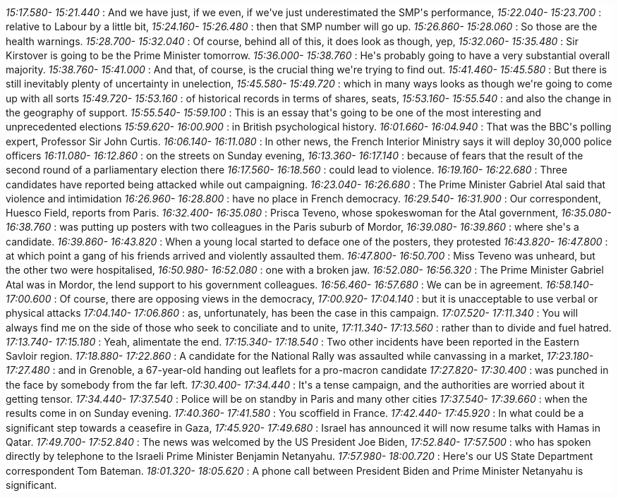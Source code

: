 *15:17.580- 15:21.440* :  And we have just, if we even, if we've just underestimated the SMP's performance,
*15:22.040- 15:23.700* :  relative to Labour by a little bit,
*15:24.160- 15:26.480* :  then that SMP number will go up.
*15:26.860- 15:28.060* :  So those are the health warnings.
*15:28.700- 15:32.040* :  Of course, behind all of this, it does look as though, yep,
*15:32.060- 15:35.480* :  Sir Kirstover is going to be the Prime Minister tomorrow.
*15:36.000- 15:38.760* :  He's probably going to have a very substantial overall majority.
*15:38.760- 15:41.000* :  And that, of course, is the crucial thing we're trying to find out.
*15:41.460- 15:45.580* :  But there is still inevitably plenty of uncertainty in unelection,
*15:45.580- 15:49.720* :  which in many ways looks as though we're going to come up with all sorts
*15:49.720- 15:53.160* :  of historical records in terms of shares, seats,
*15:53.160- 15:55.540* :  and also the change in the geography of support.
*15:55.540- 15:59.100* :  This is an essay that's going to be one of the most interesting and unprecedented elections
*15:59.620- 16:00.900* :  in British psychological history.
*16:01.660- 16:04.940* :  That was the BBC's polling expert, Professor Sir John Curtis.
*16:06.140- 16:11.080* :  In other news, the French Interior Ministry says it will deploy 30,000 police officers
*16:11.080- 16:12.860* :  on the streets on Sunday evening,
*16:13.360- 16:17.140* :  because of fears that the result of the second round of a parliamentary election there
*16:17.560- 16:18.560* :  could lead to violence.
*16:19.160- 16:22.680* :  Three candidates have reported being attacked while out campaigning.
*16:23.040- 16:26.680* :  The Prime Minister Gabriel Atal said that violence and intimidation
*16:26.960- 16:28.800* :  have no place in French democracy.
*16:29.540- 16:31.900* :  Our correspondent, Huesco Field, reports from Paris.
*16:32.400- 16:35.080* :  Prisca Teveno, whose spokeswoman for the Atal government,
*16:35.080- 16:38.760* :  was putting up posters with two colleagues in the Paris suburb of Mordor,
*16:39.080- 16:39.860* :  where she's a candidate.
*16:39.860- 16:43.820* :  When a young local started to deface one of the posters, they protested
*16:43.820- 16:47.800* :  at which point a gang of his friends arrived and violently assaulted them.
*16:47.800- 16:50.700* :  Miss Teveno was unheard, but the other two were hospitalised,
*16:50.980- 16:52.080* :  one with a broken jaw.
*16:52.080- 16:56.320* :  The Prime Minister Gabriel Atal was in Mordor, the lend support to his government colleagues.
*16:56.460- 16:57.680* :  We can be in agreement.
*16:58.140- 17:00.600* :  Of course, there are opposing views in the democracy,
*17:00.920- 17:04.140* :  but it is unacceptable to use verbal or physical attacks
*17:04.140- 17:06.860* :  as, unfortunately, has been the case in this campaign.
*17:07.520- 17:11.340* :  You will always find me on the side of those who seek to conciliate and to unite,
*17:11.340- 17:13.560* :  rather than to divide and fuel hatred.
*17:13.740- 17:15.180* :  Yeah, alimentate the end.
*17:15.340- 17:18.540* :  Two other incidents have been reported in the Eastern Savloir region.
*17:18.880- 17:22.860* :  A candidate for the National Rally was assaulted while canvassing in a market,
*17:23.180- 17:27.480* :  and in Grenoble, a 67-year-old handing out leaflets for a pro-macron candidate
*17:27.820- 17:30.400* :  was punched in the face by somebody from the far left.
*17:30.400- 17:34.440* :  It's a tense campaign, and the authorities are worried about it getting tensor.
*17:34.440- 17:37.540* :  Police will be on standby in Paris and many other cities
*17:37.540- 17:39.660* :  when the results come in on Sunday evening.
*17:40.360- 17:41.580* :  You scoffield in France.
*17:42.440- 17:45.920* :  In what could be a significant step towards a ceasefire in Gaza,
*17:45.920- 17:49.680* :  Israel has announced it will now resume talks with Hamas in Qatar.
*17:49.700- 17:52.840* :  The news was welcomed by the US President Joe Biden,
*17:52.840- 17:57.500* :  who has spoken directly by telephone to the Israeli Prime Minister Benjamin Netanyahu.
*17:57.980- 18:00.720* :  Here's our US State Department correspondent Tom Bateman.
*18:01.320- 18:05.620* :  A phone call between President Biden and Prime Minister Netanyahu is significant.